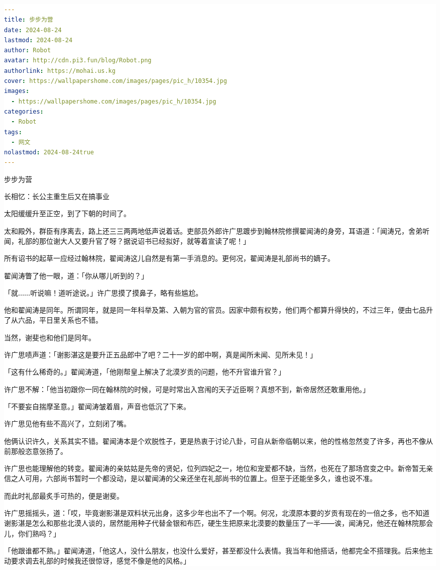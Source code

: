 ```yaml
---
title: 步步为营
date: 2024-08-24
lastmod: 2024-08-24
author: Robot
avatar: http://cdn.pi3.fun/blog/Robot.png
authorlink: https://mohai.us.kg
cover: https://wallpapershome.com/images/pages/pic_h/10354.jpg
images:
  - https://wallpapershome.com/images/pages/pic_h/10354.jpg
categories:
  - Robot
tags:
  - 网文
nolastmod: 2024-08-24true
---
```




步步为营

长相忆：长公主重生后又在搞事业

太阳缓缓升至正空，到了下朝的时间了。

太和殿外，群臣有序离去，路上还三三两两地低声说着话。吏部员外郎许广思踱步到翰林院修撰翟闻涛的身旁，耳语道：「闻涛兄，舍弟听闻，礼部的那位谢大人又要升官了呀？据说诏书已经拟好，就等着宣读了呢！」

所有诏书的起草一应经过翰林院，翟闻涛这儿自然是有第一手消息的。更何况，翟闻涛是礼部尚书的嫡子。

翟闻涛瞥了他一眼，道：「你从哪儿听到的？」

「就……听说嘛！道听途说。」许广思摸了摸鼻子，略有些尴尬。

他和翟闻涛是同年。所谓同年，就是同一年科举及第、入朝为官的官员。因家中颇有权势，他们两个都算升得快的，不过三年，便由七品升了从六品，平日里关系也不错。

当然，谢斐也和他们是同年。

许广思啧声道：「谢影湛这是要升正五品郎中了吧？二十一岁的郎中啊，真是闻所未闻、见所未见！」

「这有什么稀奇的。」翟闻涛道，「他刚帮皇上解决了北漠岁贡的问题，他不升官谁升官？」

许广思不解：「他当初跟你一同在翰林院的时候，可是时常出入宫闱的天子近臣啊？真想不到，新帝居然还敢重用他。」

「不要妄自揣摩圣意。」翟闻涛皱着眉，声音也低沉了下来。

许广思见他有些不高兴了，立刻闭了嘴。

他俩认识许久，关系其实不错。翟闻涛本是个欢脱性子，更是热衷于讨论八卦，可自从新帝临朝以来，他的性格忽然变了许多，再也不像从前那般恣意张扬了。

许广思也能理解他的转变。翟闻涛的亲姑姑是先帝的贤妃，位列四妃之一，地位和宠爱都不缺，当然，也死在了那场宫变之中。新帝暂无亲信之人可用，六部尚书暂时一个都没动，是以翟闻涛的父亲还坐在礼部尚书的位置上。但至于还能坐多久，谁也说不准。

而此时礼部最炙手可热的，便是谢斐。

许广思摇摇头，道：「哎，毕竟谢影湛是双料状元出身，这多少年也出不了一个啊。何况，北漠原本要的岁贡有现在的一倍之多，也不知道谢影湛是怎么和那些北漠人谈的，居然能用种子代替金银和布匹，硬生生把原来北漠要的数量压了一半——诶，闻涛兄，他还在翰林院那会儿，你们熟吗？」

「他跟谁都不熟。」翟闻涛道，「他这人，没什么朋友，也没什么爱好，甚至都没什么表情。我当年和他搭话，他都完全不搭理我。后来他主动要求调去礼部的时候我还很惊讶，感觉不像是他的风格。」
